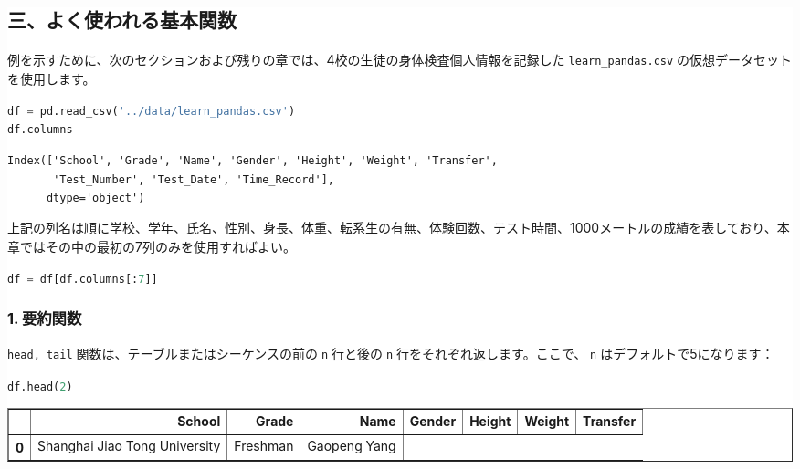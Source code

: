 

## 三、よく使われる基本関数
例を示すために、次のセクションおよび残りの章では、4校の生徒の身体検査個人情報を記録した `learn_pandas.csv` の仮想データセットを使用します。



```python
df = pd.read_csv('../data/learn_pandas.csv')
df.columns
```




    Index(['School', 'Grade', 'Name', 'Gender', 'Height', 'Weight', 'Transfer',
           'Test_Number', 'Test_Date', 'Time_Record'],
          dtype='object')



上記の列名は順に学校、学年、氏名、性別、身長、体重、転系生の有無、体験回数、テスト時間、1000メートルの成績を表しており、本章ではその中の最初の7列のみを使用すればよい。



```python
df = df[df.columns[:7]]
```

### 1. 要約関数
 `head, tail` 関数は、テーブルまたはシーケンスの前の `n` 行と後の `n` 行をそれぞれ返します。ここで、 `n` はデフォルトで5になります：



```python
df.head(2)
```




<div>
<style scoped>
    .dataframe tbody tr th:only-of-type {
        vertical-align: middle;
    }

    .dataframe tbody tr th {
        vertical-align: top;
    }

    .dataframe thead th {
        text-align: right;
    }
</style>
<table border="1" class="dataframe">
  <thead>
    <tr style="text-align: right;">
      <th></th>
      <th>School</th>
      <th>Grade</th>
      <th>Name</th>
      <th>Gender</th>
      <th>Height</th>
      <th>Weight</th>
      <th>Transfer</th>
    </tr>
  </thead>
  <tbody>
    <tr>
      <th>0</th>
      <td>Shanghai Jiao Tong University</td>
      <td>Freshman</td>
      <td>Gaopeng Yang</td>